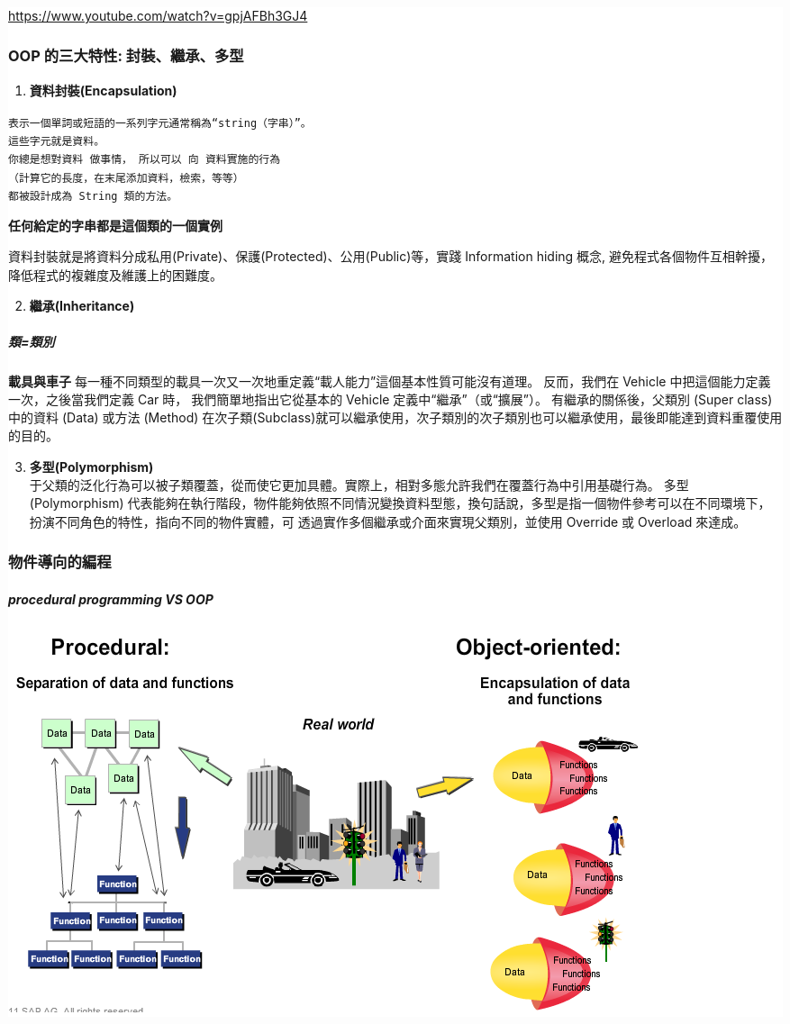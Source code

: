 https://www.youtube.com/watch?v=gpjAFBh3GJ4

### OOP 的三大特性: 封裝、繼承、多型

1. **資料封裝(Encapsulation)**

```
表示一個單詞或短語的一系列字元通常稱為“string（字串）”。
這些字元就是資料。
你總是想對資料 做事情， 所以可以 向 資料實施的行為
（計算它的長度，在末尾添加資料，檢索，等等）
都被設計成為 String 類的方法。
```

**任何給定的字串都是這個類的一個實例**

資料封裝就是將資料分成私用(Private)、保護(Protected)、公用(Public)等，實踐 Information hiding 概念, 避免程式各個物件互相幹擾，降低程式的複雜度及維護上的困難度。

2. **繼承(Inheritance)**

##### 類=類別

**載具與車子**
每一種不同類型的載具一次又一次地重定義“載人能力”這個基本性質可能沒有道理。
反而，我們在 Vehicle 中把這個能力定義一次，之後當我們定義 Car 時，
我們簡單地指出它從基本的 Vehicle 定義中“繼承”（或“擴展”）。
有繼承的關係後，父類別 (Super class) 中的資料 (Data) 或方法 (Method) 在次子類(Subclass)就可以繼承使用，次子類別的次子類別也可以繼承使用，最後即能達到資料重覆使用的目的。

3. **多型(Polymorphism)**  
   于父類的泛化行為可以被子類覆蓋，從而使它更加具體。實際上，相對多態允許我們在覆蓋行為中引用基礎行為。
   多型(Polymorphism) 代表能夠在執行階段，物件能夠依照不同情況變換資料型態，換句話說，多型是指一個物件參考可以在不同環境下，扮演不同角色的特性，指向不同的物件實體，可 透過實作多個繼承或介面來實現父類別，並使用 Override 或 Overload 來達成。

### 物件導向的編程

##### procedural programming VS OOP

![image](https://github.com/liontechirisho/js-obj-class/blob/master/img/DATA%20MANAGEMENT%20IN%20PROCEDURAL%20AND%20OBJECT%20ORIENTED%20MODELS.png)
